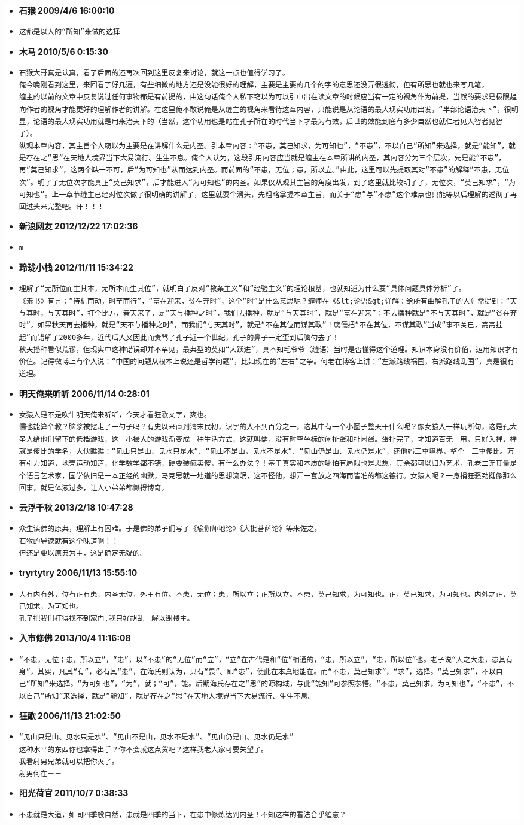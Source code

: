    - **石猴 2009/4/6 16:00:10**
   - ```
     这都是以人的“所知”来做的选择
     ```
- **木马 2010/5/6 0:15:30**
- ```
  石猴大哥真是认真，看了后面的还再次回到这里反复来讨论，就这一点也值得学习了。
  俺今晚刚看到这里，来回看了好几遍，有些细微的地方还是没能很好的理解，主要是主要的几个的字的意思还没弄很透彻，但有所思也就也来写几笔。
  缠主的以前的文章中反复说过任何事物都是有前提的，由这句话俺个人私下窃以为可以引申出在读文章的时候应当有一定的视角作为前提，当然的要求是极限趋向作者的视角才能更好的理解作者的讲解。在这里俺不敢说俺是从缠主的视角来看待这章内容，只能说是从论语的最大现实功用出发，“半部论语治天下”，很明显，论语的最大现实功用就是用来治天下的（当然，这个功用也是站在孔子所在的时代当下才最为有效，后世的效能到底有多少自然也就仁者见人智者见智了）。
  纵观本章内容，其主旨个人窃以为主要是在讲解什么是内圣。引本章内容：“不患，莫己知求，为可知也”，“不患”，不以自己“所知”来选择，就是“能知”，就是存在之“思”在天地人境界当下大易流行、生生不息。俺个人认为，这段引用内容应当就是缠主在本章所讲的内圣，其内容分为三个层次，先是能“不患”，再“莫己知求”，这两个缺一不可，后“为可知也”从而达到内圣。而前面的“不患，无位；患，所以立。”由此，这里可以先提取其对“不患”的解释“不患，无位次”。明了了无位次才能真正“莫己知求”，后才能进入“为可知也”的内圣。如果仅从观其主旨的角度出发，到了这里就比较明了了，无位次，“莫己知求”，“为可知也”。上一章节缠主已经对位次做了很明确的讲解了，这里就耍个滑头，先粗略掌握本章主旨，而关于“患”与“不患”这个难点也只能等以后理解的透彻了再回过头来完整吧。汗！！！
  ```
- **新浪网友 2012/12/22 17:02:36**
- ```
  m
  ```
- **玲珑小栈 2012/11/11 15:34:22**
- ```
  理解了“无所位而生其本，无所本而生其位”，就明白了反对“教条主义”和“经验主义”的理论根基，也就知道为什么要“具体问题具体分析”了。
  《素书》有言：“待机而动，时至而行”，“富在迎来，贫在弃时”，这个“时”是什么意思呢？缠师在《&lt;论语&gt;详解：给所有曲解孔子的人》常提到：“天与其时，与天其时”，打个比方，春天来了，是“天与播种之时”，我们去播种，就是“与天其时”，就是“富在迎来”；不去播种就是“不与天其时”，就是“贫在弃时”。如果秋天再去播种，就是“天不与播种之时”，而我们“与天其时”，就是“不在其位而谋其政”！腐儒把“不在其位，不谋其政”当成“事不关已，高高挂起”而错解了2000多年，近代后人又因此而责骂了孔子近一个世纪，孔子的鼻子一定歪到后脑勺去了！
  秋天播种看似荒谬，但现实中这种错误却并不罕见，最典型的莫如“大跃进”，真不知毛爷爷（缠语）当时是否懂得这个道理。知识本身没有价值，运用知识才有价值。记得微博上有个人说：“中国的问题从根本上说还是哲学问题”，比如现在的“左右”之争。何老在博客上讲：“左派路线祸国，右派路线乱国”，真是很有道理。
  ```
- **明天俺来听听 2006/11/14 0:28:01**
- ```
  女猿人是不是吹牛明天俺来听听，今天才看狂歌文字，爽也。
  儒也能算个教？脑浆被挖走了一勺子吗？有史以来直到清末民初，识字的人不到百分之一，这其中有一个小圈子整天干什么呢？像女猿人一样玩断句，这是孔大圣人给他们留下的低档游戏，这一小撮人的游戏渐变成一种生活方式，这就叫儒，没有时空坐标的闲扯蛋和扯闲蛋。蛋扯完了，才知道百无一用，只好入禅，禅就是傻比的学名，大伙瞧瞧：“见山只是山、见水只是水”、“见山不是山，见水不是水”、“见山仍是山、见水仍是水”，还他妈三重境界，整个一三重傻比。万有引力知道，地壳运动知道，化学数学都不错，硬要装疯卖傻，有什么办法？！基于真实和本质的哪怕有局限也是思想，其余都可以归为艺术，孔老二充其量是个语言艺术家，国学依旧是一本正经的幽默，马克思就一地道的思想流氓，这不怪他，想弄一套放之四海而皆准的都这德行。女猿人呢？一身捐狂骚劲挺像那么回事，就是体液过多，让人小弟弟都懒得博奇。
  ```
- **云浮千秋 2013/2/18 10:47:28**
- ```
  众生读佛的原典，理解上有困难。于是佛的弟子们写了《瑜伽师地论》《大批菩萨论》等来佐之。
  石猴的导读就有这个味道啊！！
  但还是要以原典为主，这是确定无疑的。
  ```
- **tryrtytry 2006/11/13 15:55:10**
- ```
  人有内有外，位有正有患，内圣无位，外王有位。不患，无位；患，所以立；正所以立。不患，莫己知求，为可知也。正，莫已知求，为可知也。内外之正，莫已知求，为可知也。
  孔子把我们打得找不到家门,我只好胡乱一解以谢楼主。
  ```
- **入市修佛 2013/10/4 11:16:08**
- ```
  “不患，无位；患，所以立”，“患”，以“不患”的“无位”而“立”，“立”在古代是和“位”相通的，“患，所以立”，“患，所以位”也。老子说“人之大患，患其有身”，其实，凡其“有”，必有其“患”，在海氏则认为，只有“畏”、即“患”，使此在本真地能在。而“不患，莫己知求”，“求”，选择。“莫己知求”，不以自己“所知”来选择。“为可知也”，“为”，就；“可”，能。后期海氏存在之“思”的源构域，与此“能知”可参照参悟。“不患，莫己知求，为可知也”，“不患”，不以自己“所知”来选择，就是“能知”，就是存在之“思”在天地人境界当下大易流行、生生不息。
  ```
- **狂歌 2006/11/13 21:02:50**
- ```
  “见山只是山、见水只是水”、“见山不是山，见水不是水”、“见山仍是山、见水仍是水”
  这种水平的东西你也拿得出手？你不会就这点货吧？这样我老人家可要失望了。
  我看射男兄弟就可以把你灭了。
  射男何在－－
  ```
- **阳光荷官 2011/10/7 0:38:33**
- ```
  不患就是大道，如同四季般自然，患就是四季的当下，在患中修炼达到内圣！不知这样的看法合乎缠意？
  ```
  ```